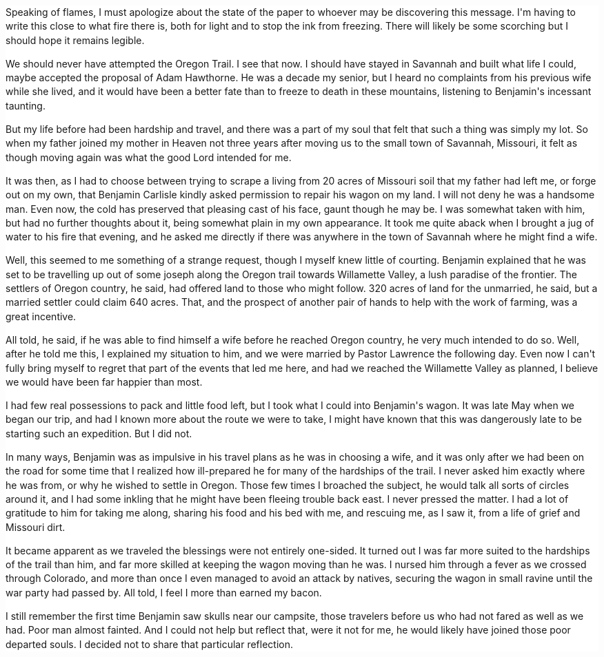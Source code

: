 Speaking of flames, I must apologize about the state of the paper to whoever may be discovering this message. I'm having to write this close to what fire there is, both for light and to stop the ink from freezing. There will likely be some scorching but I should hope it remains legible.

We should never have attempted the Oregon Trail. I see that now. I should have stayed in Savannah and built what life I could, maybe accepted the proposal of Adam Hawthorne. He was a decade my senior, but I heard no complaints from his previous wife while she lived, and it would have been a better fate than to freeze to death in these mountains, listening to Benjamin's incessant taunting.

But my life before had been hardship and travel, and there was a part of my soul that felt that such a thing was simply my lot. So when my father joined my mother in Heaven not three years after moving us to the small town of Savannah, Missouri, it felt as though moving again was what the good Lord intended for me.

It was then, as I had to choose between trying to scrape a living from 20 acres of Missouri soil that my father had left me, or forge out on my own, that Benjamin Carlisle kindly asked permission to repair his wagon on my land. I will not deny he was a handsome man. Even now, the cold has preserved that pleasing cast of his face, gaunt though he may be. I was somewhat taken with him, but had no further thoughts about it, being somewhat plain in my own appearance. It took me quite aback when I brought a jug of water to his fire that evening, and he asked me directly if there was anywhere in the town of Savannah where he might find a wife.

Well, this seemed to me something of a strange request, though I myself knew little of courting. Benjamin explained that he was set to be travelling up out of some joseph along the Oregon trail towards Willamette Valley, a lush paradise of the frontier. The settlers of Oregon country, he said, had offered land to those who might follow. 320 acres of land for the unmarried, he said, but a married settler could claim 640 acres. That, and the prospect of another pair of hands to help with the work of farming, was a great incentive.

All told, he said, if he was able to find himself a wife before he reached Oregon country, he very much intended to do so. Well, after he told me this, I explained my situation to him, and we were married by Pastor Lawrence the following day. Even now I can't fully bring myself to regret that part of the events that led me here, and had we reached the Willamette Valley as planned, I believe we would have been far happier than most.

I had few real possessions to pack and little food left, but I took what I could into Benjamin's wagon. It was late May when we began our trip, and had I known more about the route we were to take, I might have known that this was dangerously late to be starting such an expedition. But I did not.

In many ways, Benjamin was as impulsive in his travel plans as he was in choosing a wife, and it was only after we had been on the road for some time that I realized how ill-prepared he for many of the hardships of the trail. I never asked him exactly where he was from, or why he wished to settle in Oregon. Those few times I broached the subject, he would talk all sorts of circles around it, and I had some inkling that he might have been fleeing trouble back east. I never pressed the matter. I had a lot of gratitude to him for taking me along, sharing his food and his bed with me, and rescuing me, as I saw it, from a life of grief and Missouri dirt.

It became apparent as we traveled the blessings were not entirely one-sided. It turned out I was far more suited to the hardships of the trail than him, and far more skilled at keeping the wagon moving than he was. I nursed him through a fever as we crossed through Colorado, and more than once I even managed to avoid an attack by natives, securing the wagon in small ravine until the war party had passed by. All told, I feel I more than earned my bacon.

I still remember the first time Benjamin saw skulls near our campsite, those travelers before us who had not fared as well as we had. Poor man almost fainted. And I could not help but reflect that, were it not for me, he would likely have joined those poor departed souls. I decided not to share that particular reflection.
